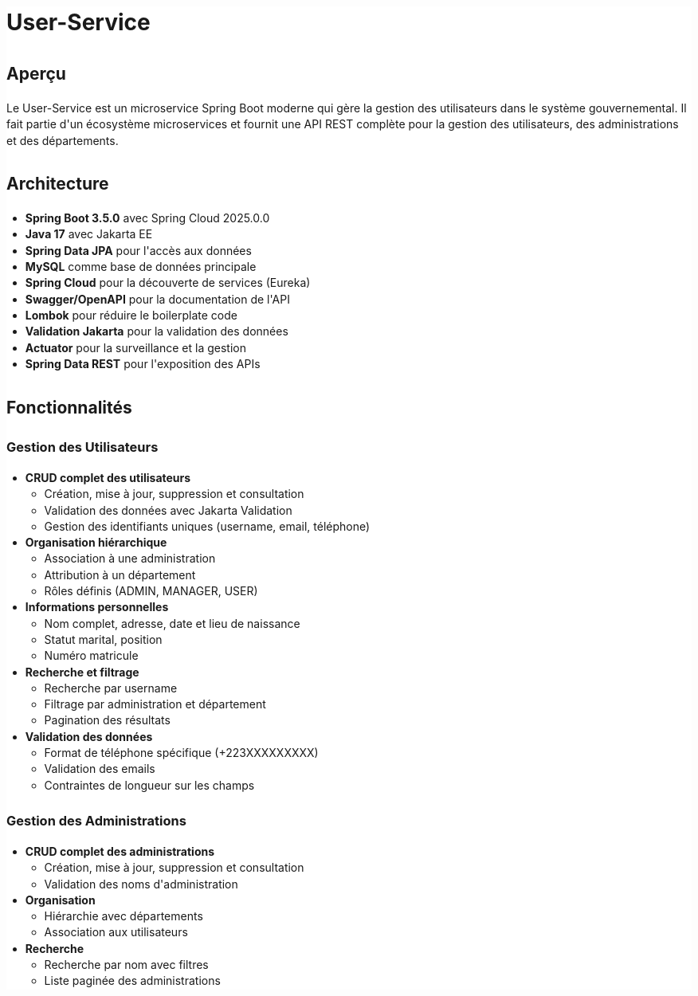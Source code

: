 # User-Service

## Aperçu

Le User-Service est un microservice Spring Boot moderne qui gère la gestion des utilisateurs dans le système gouvernemental. Il fait partie d'un écosystème microservices et fournit une API REST complète pour la gestion des utilisateurs, des administrations et des départements.

## Architecture

- **Spring Boot 3.5.0** avec Spring Cloud 2025.0.0
- **Java 17** avec Jakarta EE
- **Spring Data JPA** pour l'accès aux données
- **MySQL** comme base de données principale
- **Spring Cloud** pour la découverte de services (Eureka)
- **Swagger/OpenAPI** pour la documentation de l'API
- **Lombok** pour réduire le boilerplate code
- **Validation Jakarta** pour la validation des données
- **Actuator** pour la surveillance et la gestion
- **Spring Data REST** pour l'exposition des APIs

## Fonctionnalités

### Gestion des Utilisateurs
- **CRUD complet des utilisateurs**
  - Création, mise à jour, suppression et consultation
  - Validation des données avec Jakarta Validation
  - Gestion des identifiants uniques (username, email, téléphone)
- **Organisation hiérarchique**
  - Association à une administration
  - Attribution à un département
  - Rôles définis (ADMIN, MANAGER, USER)
- **Informations personnelles**
  - Nom complet, adresse, date et lieu de naissance
  - Statut marital, position
  - Numéro matricule
- **Recherche et filtrage**
  - Recherche par username
  - Filtrage par administration et département
  - Pagination des résultats
- **Validation des données**
  - Format de téléphone spécifique (+223XXXXXXXXX)
  - Validation des emails
  - Contraintes de longueur sur les champs

### Gestion des Administrations
- **CRUD complet des administrations**
  - Création, mise à jour, suppression et consultation
  - Validation des noms d'administration
- **Organisation**
  - Hiérarchie avec départements
  - Association aux utilisateurs
- **Recherche**
  - Recherche par nom avec filtres
  - Liste paginée des administrations

